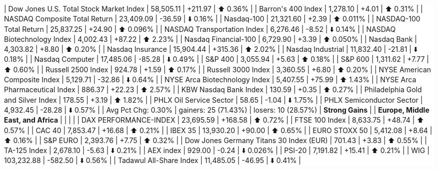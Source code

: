| Dow Jones U.S. Total Stock Market Index | 58,505.11 | +211.97 | :arrow_up: 0.36% |
| Barron's 400 Index | 1,278.10 | +4.01 | :arrow_up: 0.31% |
| NASDAQ Composite Total Return | 23,409.09 | -36.59 | :arrow_down: 0.16% |
| Nasdaq-100 | 21,321.60 | +2.39 | :arrow_up: 0.011% |
| NASDAQ-100 Total Return | 25,837.25 | +24.90 | :arrow_up: 0.096% |
| NASDAQ Transportation Index | 6,276.46 | -8.52 | :arrow_down: 0.14% |
| NASDAQ Biotechnology Index | 4,002.43 | +87.22 | :arrow_up: 2.23% |
| Nasdaq Financial-100 | 6,729.90 | +3.39 | :arrow_up: 0.050% |
| Nasdaq Bank | 4,303.82 | +8.80 | :arrow_up: 0.20% |
| Nasdaq Insurance | 15,904.44 | +315.36 | :arrow_up: 2.02% |
| Nasdaq Industrial | 11,832.40 | -21.81 | :arrow_down: 0.18% |
| Nasdaq Computer | 17,485.06 | -85.28 | :arrow_down: 0.49% |
| S&P 400 | 3,055.94 | +5.63 | :arrow_up: 0.18% |
| S&P 600 | 1,311.62 | +7.77 | :arrow_up: 0.60% |
| Russell 2500 Index | 924.78 | +1.59 | :arrow_up: 0.17% |
| Russell 3000 Index | 3,360.55 | +6.80 | :arrow_up: 0.20% |
| NYSE American Composite Index | 5,129.71 | -32.86 | :arrow_down: 0.64% |
| NYSE Arca Biotechnology Index | 5,407.55 | +75.99 | :arrow_up: 1.43% |
| NYSE Arca Pharmaceutical Index | 886.37 | +22.23 | :arrow_up: 2.57% |
| KBW Nasdaq Bank Index | 130.59 | +0.35 | :arrow_up: 0.27% |
| Philadelphia Gold and Silver Index | 178.55 | +3.19 | :arrow_up: 1.82% |
| PHLX Oil Service Sector | 58.65 | -1.04 | :arrow_down: 1.75% |
| PHLX Semiconductor Sector | 4,932.45 | -28.28 | :arrow_down: 0.57% |
| Avg Pct Chg: 0.30% | gainers: 25 (71.43%) | losers: 10 (28.57%) | **Strong Gains** |
| **Europe, Middle East, and Africa** | | | |
| DAX PERFORMANCE-INDEX | 23,695.59 | +168.58 | :arrow_up: 0.72% |
| FTSE 100 Index | 8,633.75 | +48.74 | :arrow_up: 0.57% |
| CAC 40 | 7,853.47 | +16.68 | :arrow_up: 0.21% |
| IBEX 35 | 13,930.20 | +90.00 | :arrow_up: 0.65% |
| EURO STOXX 50 | 5,412.08 | +8.64 | :arrow_up: 0.16% |
| S&P EURO | 2,393.76 | +7.75 | :arrow_up: 0.32% |
| Dow Jones Germany Titans 30 Index (EUR) | 701.43 | +3.83 | :arrow_up: 0.55% |
| TA-125 Index | 2,678.10 | -5.63 | :arrow_down: 0.21% |
| AEX index | 929.00 | -0.24 | :arrow_down: 0.026% |
| PSI-20 | 7,191.82 | +15.41 | :arrow_up: 0.21% |
| WIG | 103,232.88 | -582.50 | :arrow_down: 0.56% |
| Tadawul All-Share Index | 11,485.05 | -46.95 | :arrow_down: 0.41% |